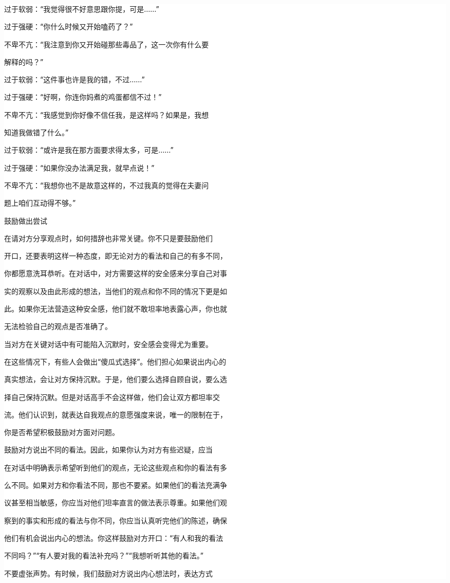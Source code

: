 过于软弱：“我觉得很不好意思跟你提，可是……”

过于强硬：“你什么时候又开始嗑药了？”

不卑不亢：“我注意到你又开始碰那些毒品了，这一次你有什么要

解释的吗？”

过于软弱：“这件事也许是我的错，不过……”

过于强硬：“好啊，你连你妈煮的鸡蛋都信不过！”

不卑不亢：“我感觉到你好像不信任我，是这样吗？如果是，我想

知道我做错了什么。”

过于软弱：“或许是我在那方面要求得太多，可是……”

过于强硬：“如果你没办法满足我，就早点说！”

不卑不亢：“我想你也不是故意这样的，不过我真的觉得在夫妻问

题上咱们互动得不够。”

鼓励做出尝试

在请对方分享观点时，如何措辞也非常关键。你不只是要鼓励他们

开口，还要表明这样一种态度，即无论对方的看法和自己的有多不同，

你都愿意洗耳恭听。在对话中，对方需要这样的安全感来分享自己对事

实的观察以及由此形成的想法，当他们的观点和你不同的情况下更是如

此。如果你无法营造这种安全感，他们就不敢坦率地表露心声，你也就

无法检验自己的观点是否准确了。

当对方在关键对话中有可能陷入沉默时，安全感会变得尤为重要。

在这些情况下，有些人会做出“傻瓜式选择”。他们担心如果说出内心的

真实想法，会让对方保持沉默。于是，他们要么选择自顾自说，要么选

择自己保持沉默。但是对话高手不会这样做，他们会让双方都坦率交

流。他们认识到，就表达自我观点的意愿强度来说，唯一的限制在于，

你是否希望积极鼓励对方面对问题。

鼓励对方说出不同的看法。因此，如果你认为对方有些迟疑，应当

在对话中明确表示希望听到他们的观点，无论这些观点和你的看法有多

么不同。如果对方和你看法不同，那也不要紧。如果他们的看法充满争

议甚至相当敏感，你应当对他们坦率直言的做法表示尊重。如果他们观

察到的事实和形成的看法与你不同，你应当认真听完他们的陈述，确保

他们有机会说出内心的想法。你这样鼓励对方开口：“有人和我的看法

不同吗？”“有人要对我的看法补充吗？”“我想听听其他的看法。”

不要虚张声势。有时候，我们鼓励对方说出内心想法时，表达方式
